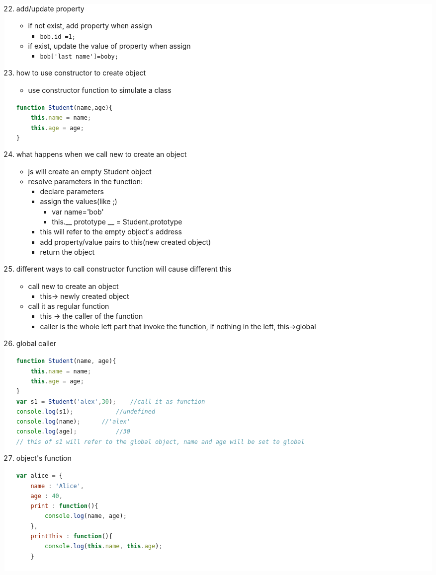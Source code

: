 22. add/update property

    - if not exist, add property when assign
      - `bob.id =1;`
    - if exist, update the value of property when assign
      - `bob['last name']=boby;`

23. how to use constructor to create object

    - use constructor function to simulate a class

    ```javascript
    function Student(name,age){
        this.name = name;
        this.age = age;
    }
    
    ```

24. what happens when we call new to create an object

    - js will create an empty Student object
    - resolve parameters in the function: 
      - declare parameters
      - assign the values(like ;)
        - var name='bob'
        - this.__ prototype __ = Student.prototype
      - this will refer to the empty object's address
      - add property/value pairs to this(new created object)
      - return the object

25. different ways to call constructor function will cause different this

    - call new to create an object
      - this-> newly created object
    - call it as regular function
      - this -> the caller of the function
      - caller is the whole left part that invoke the function, if nothing in the left, this->global

26. global caller

    ```javascript
    function Student(name, age){
    	this.name = name;
    	this.age = age;
    }
    var s1 = Student('alex',30);	//call it as function
    console.log(s1);			//undefined
    console.log(name);		//'alex'
    console.log(age);			//30
    // this of s1 will refer to the global object, name and age will be set to global
    
    ```

27. object's function

    ```javascript
    var alice = {
    	name : 'Alice',
    	age : 40,
    	print : function(){
    		console.log(name, age);
    	},
    	printThis : function(){
    		console.log(this.name, this.age);
    	}
    	
